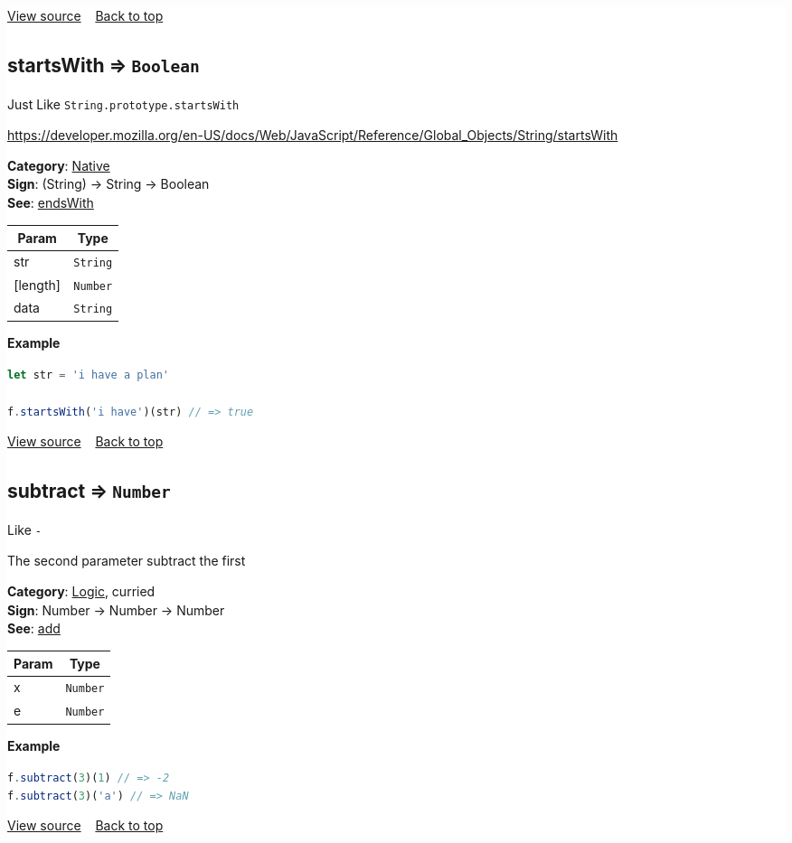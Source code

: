
[View source](../src/split.js)&nbsp;&nbsp;&nbsp;&nbsp;[Back to top](#category)  

<a name="startsWith"></a>

## startsWith ⇒ <code>Boolean</code>
Just Like `String.prototype.startsWith`

https://developer.mozilla.org/en-US/docs/Web/JavaScript/Reference/Global_Objects/String/startsWith

**Category**: [Native](#native)  
**Sign**: (String) -> String -> Boolean  
**See**: [endsWith](#endsWith)  

| Param | Type |
| --- | --- |
| str | <code>String</code> | 
| [length] | <code>Number</code> | 
| data | <code>String</code> | 

**Example**  
```js
let str = 'i have a plan'

f.startsWith('i have')(str) // => true
```
  

[View source](../src/startsWith.js)&nbsp;&nbsp;&nbsp;&nbsp;[Back to top](#category)  

<a name="subtract"></a>

## subtract ⇒ <code>Number</code>
Like `-`

The second parameter subtract the first

**Category**: [Logic](#logic), curried  
**Sign**: Number -> Number -> Number  
**See**: [add](#add)  

| Param | Type |
| --- | --- |
| x | <code>Number</code> | 
| e | <code>Number</code> | 

**Example**  
```js
f.subtract(3)(1) // => -2
f.subtract(3)('a') // => NaN
```
  

[View source](../src/subtract.js)&nbsp;&nbsp;&nbsp;&nbsp;[Back to top](#category)  
